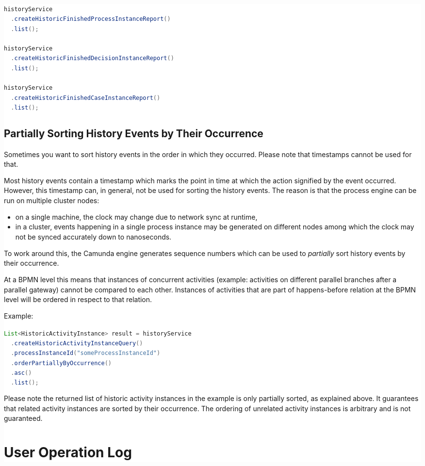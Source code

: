 ```java
historyService
  .createHistoricFinishedProcessInstanceReport()
  .list();

historyService
  .createHistoricFinishedDecisionInstanceReport()
  .list();

historyService
  .createHistoricFinishedCaseInstanceReport()
  .list();
```

## Partially Sorting History Events by Their Occurrence

Sometimes you want to sort history events in the order in which they
occurred. Please note that timestamps cannot be used for that.

Most history events contain a timestamp which marks the point in time at which the action signified
by the event occurred. However, this timestamp can, in general, not be used for sorting the history
events. The reason is that the process engine can be run on multiple cluster nodes:

* on a single machine, the clock may change due to network sync at runtime,
* in a cluster, events happening in a single process instance may be generated on different nodes
  among which the clock may not be synced accurately down to nanoseconds.

To work around this, the Camunda engine generates sequence numbers which can be used to *partially*
sort history events by their occurrence.

At a BPMN level this means that instances of concurrent activities (example: activities on different
parallel branches after a parallel gateway) cannot be compared to each other. Instances of
activities that are part of happens-before relation at the BPMN level will be ordered in respect to
that relation.

Example:

```java
List<HistoricActivityInstance> result = historyService
  .createHistoricActivityInstanceQuery()
  .processInstanceId("someProcessInstanceId")
  .orderPartiallyByOccurrence()
  .asc()
  .list();
```

Please note the returned list of historic activity instances in the example is
only partially sorted, as explained above. It guarantees that related
activity instances are sorted by their occurrence. The ordering of unrelated
activity instances is arbitrary and is not guaranteed.


# User Operation Log
